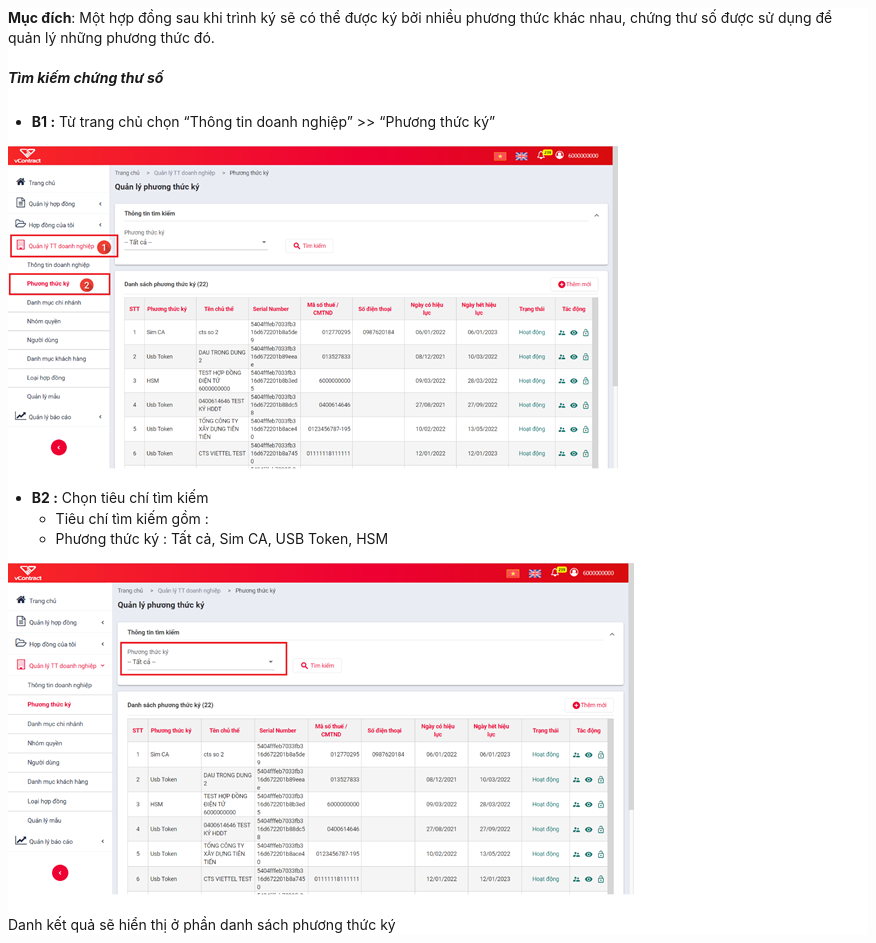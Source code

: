 **Mục đích**:  Một hợp đồng sau khi trình ký sẽ có thể được ký bởi nhiều phương thức khác nhau, chứng thư số được sử dụng để quản lý những phương thức đó.

##### **Tìm kiếm chứng thư số**
- **B1 :** Từ trang chủ chọn “Thông tin doanh nghiệp” >> “Phương thức ký”

![](./picture/PIC_SME_Vcontract_PhuongThucKy1.png)

- **B2 :** Chọn tiêu chí tìm kiếm
  - Tiêu chí tìm kiếm gồm :
  - Phương thức ký : Tất cả, Sim CA, USB Token, HSM	

![](./picture/PIC_SME_Vconctract_PhuongThucKy2.png)

Danh kết quả sẽ hiển thị ở phần danh sách phương thức ký
